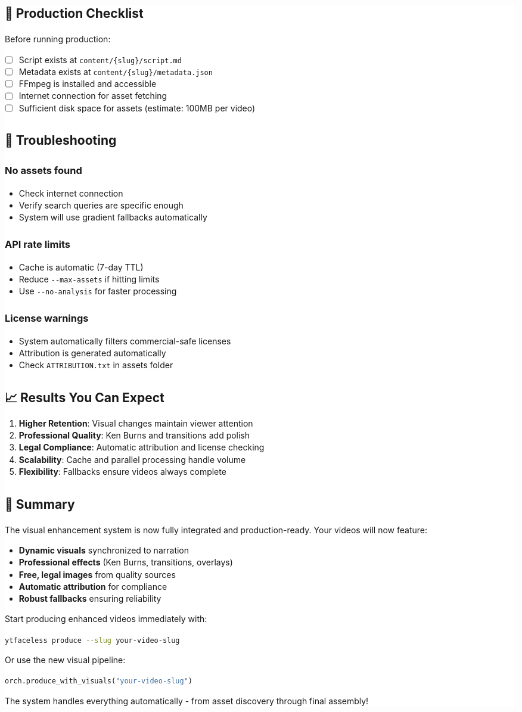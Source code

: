 ## 🚀 Production Checklist

Before running production:

- [ ] Script exists at `content/{slug}/script.md`
- [ ] Metadata exists at `content/{slug}/metadata.json`
- [ ] FFmpeg is installed and accessible
- [ ] Internet connection for asset fetching
- [ ] Sufficient disk space for assets (estimate: 100MB per video)

## 🐛 Troubleshooting

### No assets found
- Check internet connection
- Verify search queries are specific enough
- System will use gradient fallbacks automatically

### API rate limits
- Cache is automatic (7-day TTL)
- Reduce `--max-assets` if hitting limits
- Use `--no-analysis` for faster processing

### License warnings
- System automatically filters commercial-safe licenses
- Attribution is generated automatically
- Check `ATTRIBUTION.txt` in assets folder

## 📈 Results You Can Expect

1. **Higher Retention**: Visual changes maintain viewer attention
2. **Professional Quality**: Ken Burns and transitions add polish
3. **Legal Compliance**: Automatic attribution and license checking
4. **Scalability**: Cache and parallel processing handle volume
5. **Flexibility**: Fallbacks ensure videos always complete

## 🎉 Summary

The visual enhancement system is now fully integrated and production-ready. Your videos will now feature:

- **Dynamic visuals** synchronized to narration
- **Professional effects** (Ken Burns, transitions, overlays)
- **Free, legal images** from quality sources
- **Automatic attribution** for compliance
- **Robust fallbacks** ensuring reliability

Start producing enhanced videos immediately with:

```bash
ytfaceless produce --slug your-video-slug
```

Or use the new visual pipeline:

```python
orch.produce_with_visuals("your-video-slug")
```

The system handles everything automatically - from asset discovery through final assembly!